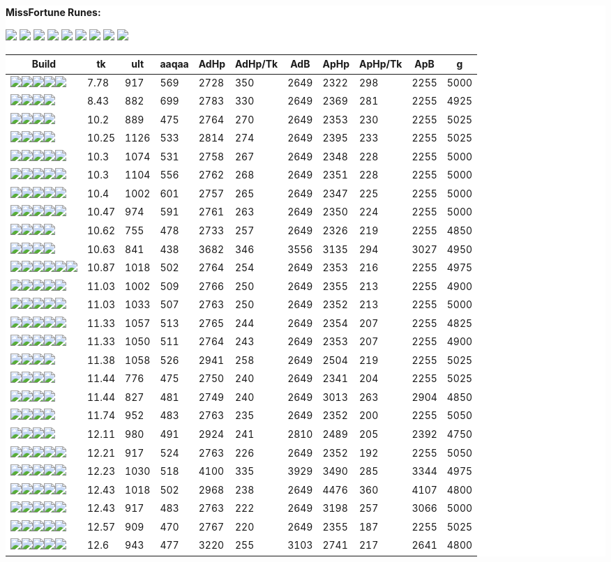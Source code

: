 

**MissFortune Runes:**


![](/Styles/Precision/PressTheAttack/PressTheAttack.png)
![](/Styles/Precision/Overheal.png)
![](/Styles/Precision/LegendAlacrity/LegendAlacrity.png)
![](/Styles/Precision/CutDown/CutDown.png)
![](/Styles/Sorcery/AbsoluteFocus/AbsoluteFocus.png)
![](/Styles/Sorcery/GatheringStorm/GatheringStorm.png)
![](/StatMods/StatModsAttackSpeedIcon.png)
![](/StatMods/StatModsAdaptiveForceIcon.png)
![](/StatMods/StatModsArmorIcon.png)





 Build |tk|ult|aaqaa|AdHp|AdHp/Tk|AdB|ApHp|ApHp/Tk|ApB|g
-|-|-|-|-|-|-|-|-|-|-
![](/item/6672.png)![](/item/1001.png)![](/item/1053.png)![](/item/1055.png)![](/item/1036.png)|7.78|917|569|2728|350|2649|2322|298|2255|5000
![](/item/3153.png)![](/item/1001.png)![](/item/1055.png)![](/item/1037.png)|8.43|882|699|2783|330|2649|2369|281|2255|4925
![](/item/3046.png)![](/item/1053.png)![](/item/1055.png)![](/item/1037.png)|10.2|889|475|2764|270|2649|2353|230|2255|5025
![](/item/3074.png)![](/item/1001.png)![](/item/1055.png)![](/item/1037.png)|10.25|1126|533|2814|274|2649|2395|233|2255|5025
![](/item/6676.png)![](/item/1001.png)![](/item/1053.png)![](/item/1055.png)![](/item/1036.png)|10.3|1074|531|2758|267|2649|2348|228|2255|5000
![](/item/3036.png)![](/item/1001.png)![](/item/1053.png)![](/item/1055.png)![](/item/1036.png)|10.3|1104|556|2762|268|2649|2351|228|2255|5000
![](/item/3095.png)![](/item/1001.png)![](/item/1053.png)![](/item/1055.png)![](/item/1036.png)|10.4|1002|601|2757|265|2649|2347|225|2255|5000
![](/item/3087.png)![](/item/1001.png)![](/item/1053.png)![](/item/1055.png)![](/item/1036.png)|10.47|974|591|2761|263|2649|2350|224|2255|5000
![](/item/3115.png)![](/item/1001.png)![](/item/1053.png)![](/item/1055.png)|10.62|755|478|2733|257|2649|2326|219|2255|4850
![](/item/3161.png)![](/item/1001.png)![](/item/1053.png)![](/item/1055.png)|10.63|841|438|3682|346|3556|3135|294|3027|4950
![](/item/3006.png)![](/item/1053.png)![](/item/1055.png)![](/item/1038.png)![](/item/1037.png)![](/item/1036.png)|10.87|1018|502|2764|254|2649|2353|216|2255|4975
![](/item/3508.png)![](/item/1001.png)![](/item/1053.png)![](/item/1055.png)![](/item/1036.png)|11.03|1002|509|2766|250|2649|2355|213|2255|4900
![](/item/6696.png)![](/item/1001.png)![](/item/1053.png)![](/item/1055.png)![](/item/1036.png)|11.03|1033|507|2763|250|2649|2352|213|2255|5000
![](/item/3179.png)![](/item/1001.png)![](/item/1053.png)![](/item/1055.png)![](/item/1037.png)|11.33|1057|513|2765|244|2649|2354|207|2255|4825
![](/item/3004.png)![](/item/1001.png)![](/item/1053.png)![](/item/1055.png)![](/item/1036.png)|11.33|1050|511|2764|243|2649|2353|207|2255|4900
![](/item/3072.png)![](/item/1001.png)![](/item/1055.png)![](/item/1037.png)|11.38|1058|526|2941|258|2649|2504|219|2255|5025
![](/item/3085.png)![](/item/1053.png)![](/item/1055.png)![](/item/1037.png)|11.44|776|475|2750|240|2649|2341|204|2255|5025
![](/item/3091.png)![](/item/1001.png)![](/item/1053.png)![](/item/1055.png)|11.44|827|481|2749|240|2649|3013|263|2904|4850
![](/item/6695.png)![](/item/1053.png)![](/item/1055.png)![](/item/3006.png)|11.74|952|483|2763|235|2649|2352|200|2255|5050
![](/item/6692.png)![](/item/1001.png)![](/item/1053.png)![](/item/1055.png)|12.11|980|491|2924|241|2810|2489|205|2392|4750
![](/item/3094.png)![](/item/1053.png)![](/item/1055.png)![](/item/1036.png)![](/item/1036.png)|12.21|917|524|2763|226|2649|2352|192|2255|5050
![](/item/6673.png)![](/item/1001.png)![](/item/1055.png)![](/item/1037.png)![](/item/1036.png)|12.23|1030|518|4100|335|3929|3490|285|3344|4975
![](/item/3156.png)![](/item/1001.png)![](/item/1053.png)![](/item/1055.png)![](/item/1036.png)|12.43|1018|502|2968|238|2649|4476|360|4107|4800
![](/item/3139.png)![](/item/1001.png)![](/item/1053.png)![](/item/1055.png)![](/item/1036.png)|12.43|917|483|2763|222|2649|3198|257|3066|5000
![](/item/3131.png)![](/item/1001.png)![](/item/1053.png)![](/item/1055.png)![](/item/1037.png)|12.57|909|470|2767|220|2649|2355|187|2255|5025
![](/item/6609.png)![](/item/1001.png)![](/item/1053.png)![](/item/1055.png)![](/item/1036.png)|12.6|943|477|3220|255|3103|2741|217|2641|4800